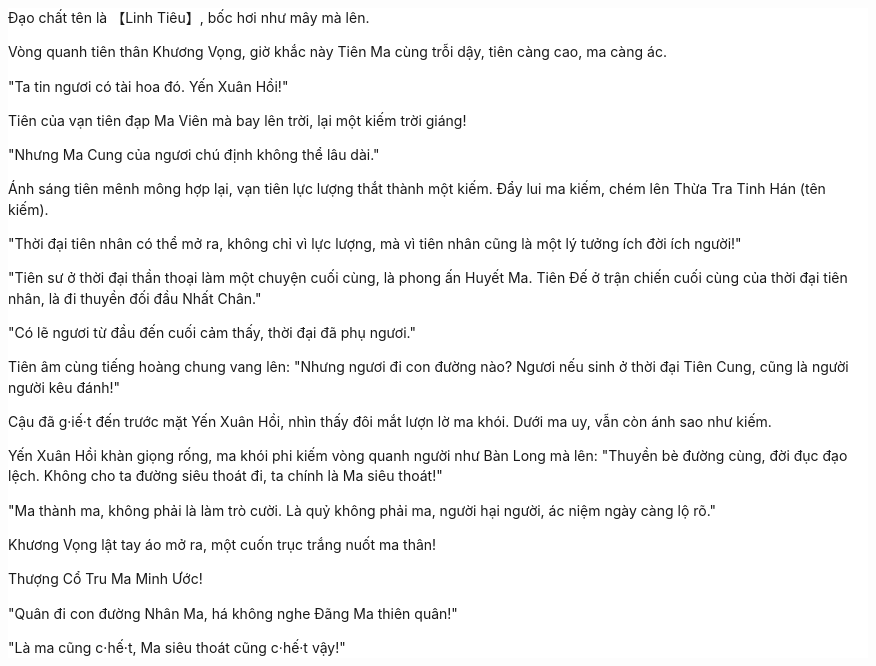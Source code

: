 Đạo chất tên là 【Linh Tiêu】, bốc hơi như mây mà lên.

Vòng quanh tiên thân Khương Vọng, giờ khắc này Tiên Ma cùng trỗi dậy, tiên càng cao, ma càng ác.

"Ta tin ngươi có tài hoa đó. Yến Xuân Hồi!"

Tiên của vạn tiên đạp Ma Viên mà bay lên trời, lại một kiếm trời giáng!

"Nhưng Ma Cung của ngươi chú định không thể lâu dài."

Ánh sáng tiên mênh mông hợp lại, vạn tiên lực lượng thắt thành một kiếm. Đẩy lui ma kiếm, chém lên Thừa Tra Tinh Hán (tên kiếm).

"Thời đại tiên nhân có thể mở ra, không chỉ vì lực lượng, mà vì tiên nhân cũng là một lý tưởng ích đời ích người!"

"Tiên sư ở thời đại thần thoại làm một chuyện cuối cùng, là phong ấn Huyết Ma. Tiên Đế ở trận chiến cuối cùng của thời đại tiên nhân, là đi thuyền đối đầu Nhất Chân."

"Có lẽ ngươi từ đầu đến cuối cảm thấy, thời đại đã phụ ngươi."

Tiên âm cùng tiếng hoàng chung vang lên: "Nhưng ngươi đi con đường nào? Ngươi nếu sinh ở thời đại Tiên Cung, cũng là người người kêu đánh!"

Cậu đã g·iế·t đến trước mặt Yến Xuân Hồi, nhìn thấy đôi mắt lượn lờ ma khói. Dưới ma uy, vẫn còn ánh sao như kiếm.

Yến Xuân Hồi khàn giọng rống, ma khói phi kiếm vòng quanh người như Bàn Long mà lên: "Thuyền bè đường cùng, đời đục đạo lệch. Không cho ta đường siêu thoát đi, ta chính là Ma siêu thoát!"

"Ma thành ma, không phải là làm trò cười. Là quỷ không phải ma, người hại người, ác niệm ngày càng lộ rõ."

Khương Vọng lật tay áo mở ra, một cuốn trục trắng nuốt ma thân!

Thượng Cổ Tru Ma Minh Ước!

"Quân đi con đường Nhân Ma, há không nghe Đãng Ma thiên quân!"

"Là ma cũng c·hế·t, Ma siêu thoát cũng c·hế·t vậy!"